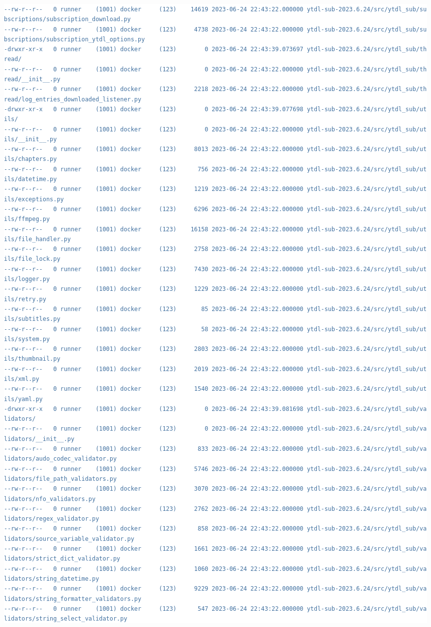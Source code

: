 ```diff
--rw-r--r--   0 runner    (1001) docker     (123)    14619 2023-06-24 22:43:22.000000 ytdl-sub-2023.6.24/src/ytdl_sub/subscriptions/subscription_download.py
--rw-r--r--   0 runner    (1001) docker     (123)     4738 2023-06-24 22:43:22.000000 ytdl-sub-2023.6.24/src/ytdl_sub/subscriptions/subscription_ytdl_options.py
-drwxr-xr-x   0 runner    (1001) docker     (123)        0 2023-06-24 22:43:39.073697 ytdl-sub-2023.6.24/src/ytdl_sub/thread/
--rw-r--r--   0 runner    (1001) docker     (123)        0 2023-06-24 22:43:22.000000 ytdl-sub-2023.6.24/src/ytdl_sub/thread/__init__.py
--rw-r--r--   0 runner    (1001) docker     (123)     2218 2023-06-24 22:43:22.000000 ytdl-sub-2023.6.24/src/ytdl_sub/thread/log_entries_downloaded_listener.py
-drwxr-xr-x   0 runner    (1001) docker     (123)        0 2023-06-24 22:43:39.077698 ytdl-sub-2023.6.24/src/ytdl_sub/utils/
--rw-r--r--   0 runner    (1001) docker     (123)        0 2023-06-24 22:43:22.000000 ytdl-sub-2023.6.24/src/ytdl_sub/utils/__init__.py
--rw-r--r--   0 runner    (1001) docker     (123)     8013 2023-06-24 22:43:22.000000 ytdl-sub-2023.6.24/src/ytdl_sub/utils/chapters.py
--rw-r--r--   0 runner    (1001) docker     (123)      756 2023-06-24 22:43:22.000000 ytdl-sub-2023.6.24/src/ytdl_sub/utils/datetime.py
--rw-r--r--   0 runner    (1001) docker     (123)     1219 2023-06-24 22:43:22.000000 ytdl-sub-2023.6.24/src/ytdl_sub/utils/exceptions.py
--rw-r--r--   0 runner    (1001) docker     (123)     6296 2023-06-24 22:43:22.000000 ytdl-sub-2023.6.24/src/ytdl_sub/utils/ffmpeg.py
--rw-r--r--   0 runner    (1001) docker     (123)    16158 2023-06-24 22:43:22.000000 ytdl-sub-2023.6.24/src/ytdl_sub/utils/file_handler.py
--rw-r--r--   0 runner    (1001) docker     (123)     2758 2023-06-24 22:43:22.000000 ytdl-sub-2023.6.24/src/ytdl_sub/utils/file_lock.py
--rw-r--r--   0 runner    (1001) docker     (123)     7430 2023-06-24 22:43:22.000000 ytdl-sub-2023.6.24/src/ytdl_sub/utils/logger.py
--rw-r--r--   0 runner    (1001) docker     (123)     1229 2023-06-24 22:43:22.000000 ytdl-sub-2023.6.24/src/ytdl_sub/utils/retry.py
--rw-r--r--   0 runner    (1001) docker     (123)       85 2023-06-24 22:43:22.000000 ytdl-sub-2023.6.24/src/ytdl_sub/utils/subtitles.py
--rw-r--r--   0 runner    (1001) docker     (123)       58 2023-06-24 22:43:22.000000 ytdl-sub-2023.6.24/src/ytdl_sub/utils/system.py
--rw-r--r--   0 runner    (1001) docker     (123)     2803 2023-06-24 22:43:22.000000 ytdl-sub-2023.6.24/src/ytdl_sub/utils/thumbnail.py
--rw-r--r--   0 runner    (1001) docker     (123)     2019 2023-06-24 22:43:22.000000 ytdl-sub-2023.6.24/src/ytdl_sub/utils/xml.py
--rw-r--r--   0 runner    (1001) docker     (123)     1540 2023-06-24 22:43:22.000000 ytdl-sub-2023.6.24/src/ytdl_sub/utils/yaml.py
-drwxr-xr-x   0 runner    (1001) docker     (123)        0 2023-06-24 22:43:39.081698 ytdl-sub-2023.6.24/src/ytdl_sub/validators/
--rw-r--r--   0 runner    (1001) docker     (123)        0 2023-06-24 22:43:22.000000 ytdl-sub-2023.6.24/src/ytdl_sub/validators/__init__.py
--rw-r--r--   0 runner    (1001) docker     (123)      833 2023-06-24 22:43:22.000000 ytdl-sub-2023.6.24/src/ytdl_sub/validators/audo_codec_validator.py
--rw-r--r--   0 runner    (1001) docker     (123)     5746 2023-06-24 22:43:22.000000 ytdl-sub-2023.6.24/src/ytdl_sub/validators/file_path_validators.py
--rw-r--r--   0 runner    (1001) docker     (123)     3070 2023-06-24 22:43:22.000000 ytdl-sub-2023.6.24/src/ytdl_sub/validators/nfo_validators.py
--rw-r--r--   0 runner    (1001) docker     (123)     2762 2023-06-24 22:43:22.000000 ytdl-sub-2023.6.24/src/ytdl_sub/validators/regex_validator.py
--rw-r--r--   0 runner    (1001) docker     (123)      858 2023-06-24 22:43:22.000000 ytdl-sub-2023.6.24/src/ytdl_sub/validators/source_variable_validator.py
--rw-r--r--   0 runner    (1001) docker     (123)     1661 2023-06-24 22:43:22.000000 ytdl-sub-2023.6.24/src/ytdl_sub/validators/strict_dict_validator.py
--rw-r--r--   0 runner    (1001) docker     (123)     1060 2023-06-24 22:43:22.000000 ytdl-sub-2023.6.24/src/ytdl_sub/validators/string_datetime.py
--rw-r--r--   0 runner    (1001) docker     (123)     9229 2023-06-24 22:43:22.000000 ytdl-sub-2023.6.24/src/ytdl_sub/validators/string_formatter_validators.py
--rw-r--r--   0 runner    (1001) docker     (123)      547 2023-06-24 22:43:22.000000 ytdl-sub-2023.6.24/src/ytdl_sub/validators/string_select_validator.py
```